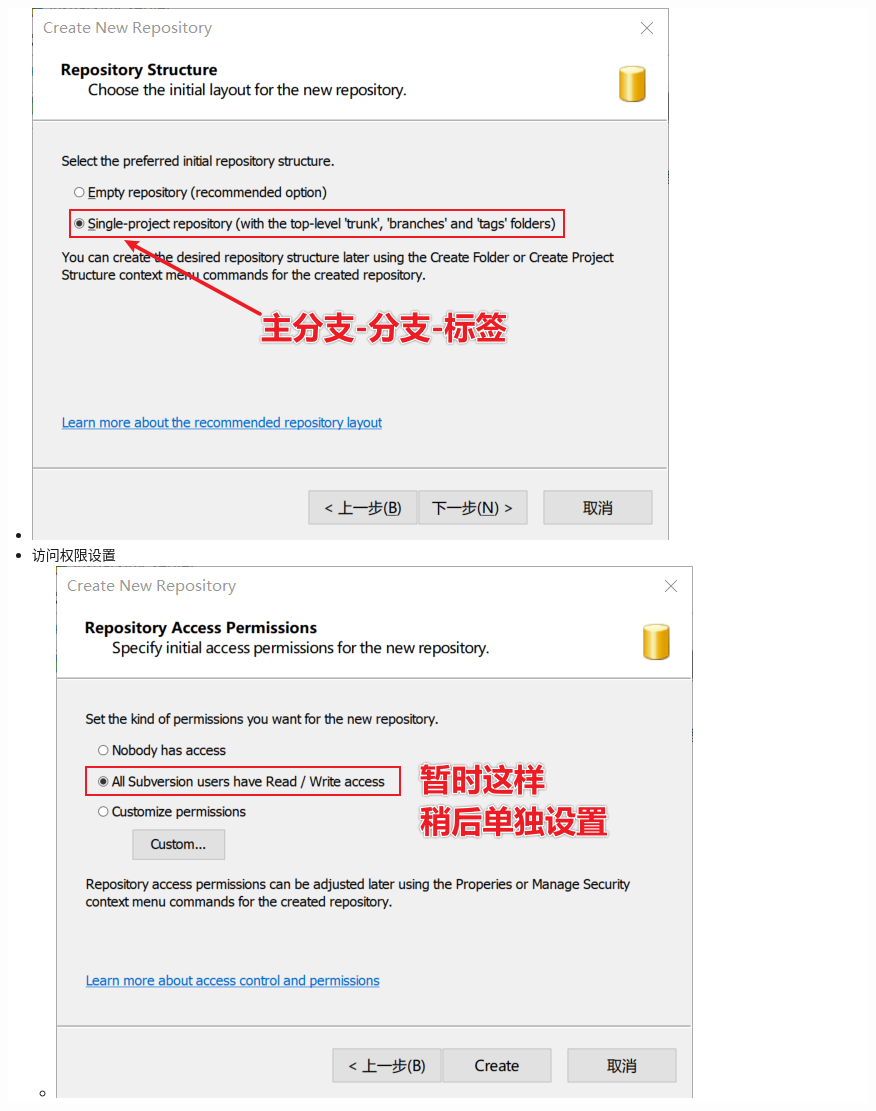   - ![image-20210419214448404](./assets/SVN入门/f47e4330faa70706e86999d3d53c5e05.png)
- 访问权限设置
  - ![image-20210419214055926](./assets/SVN入门/9a2e03cbfc871f6f257a9b59dafa77ec.png)
